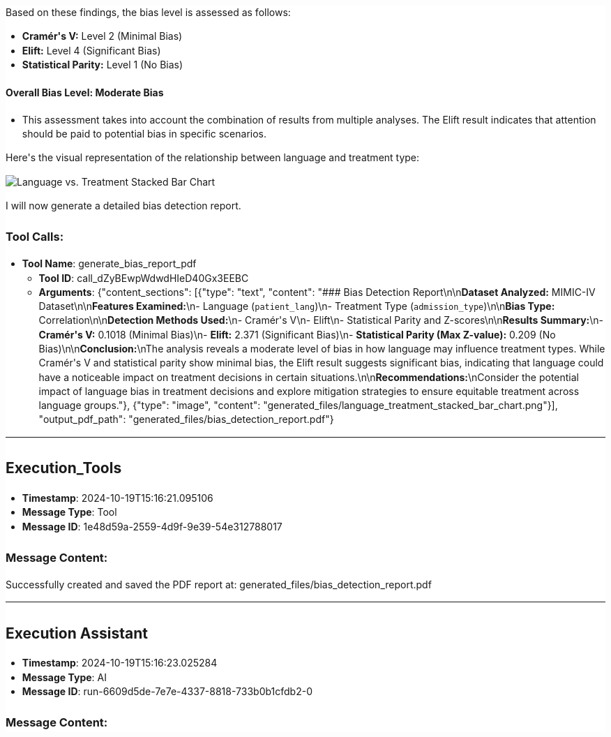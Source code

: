 Based on these findings, the bias level is assessed as follows:
- **Cramér's V:** Level 2 (Minimal Bias)
- **Elift:** Level 4 (Significant Bias)
- **Statistical Parity:** Level 1 (No Bias)

#### Overall Bias Level: Moderate Bias
- This assessment takes into account the combination of results from multiple analyses. The Elift result indicates that attention should be paid to potential bias in specific scenarios.

Here's the visual representation of the relationship between language and treatment type:

![Language vs. Treatment Stacked Bar Chart](generated_files/language_treatment_stacked_bar_chart.png)

I will now generate a detailed bias detection report.

### Tool Calls:
- **Tool Name**: generate_bias_report_pdf
  - **Tool ID**: call_dZyBEwpWdwdHIeD40Gx3EEBC
  - **Arguments**: {"content_sections": [{"type": "text", "content": "### Bias Detection Report\n\n**Dataset Analyzed:** MIMIC-IV Dataset\n\n**Features Examined:**\n- Language (`patient_lang`)\n- Treatment Type (`admission_type`)\n\n**Bias Type:** Correlation\n\n**Detection Methods Used:**\n- Cramér's V\n- Elift\n- Statistical Parity and Z-scores\n\n**Results Summary:**\n- **Cramér's V:** 0.1018 (Minimal Bias)\n- **Elift:** 2.371 (Significant Bias)\n- **Statistical Parity (Max Z-value):** 0.209 (No Bias)\n\n**Conclusion:**\nThe analysis reveals a moderate level of bias in how language may influence treatment types. While Cramér's V and statistical parity show minimal bias, the Elift result suggests significant bias, indicating that language could have a noticeable impact on treatment decisions in certain situations.\n\n**Recommendations:**\nConsider the potential impact of language bias in treatment decisions and explore mitigation strategies to ensure equitable treatment across language groups."}, {"type": "image", "content": "generated_files/language_treatment_stacked_bar_chart.png"}], "output_pdf_path": "generated_files/bias_detection_report.pdf"}

---

## Execution_Tools
- **Timestamp**: 2024-10-19T15:16:21.095106
- **Message Type**: Tool
- **Message ID**: 1e48d59a-2559-4d9f-9e39-54e312788017

### Message Content:

Successfully created and saved the PDF report at: generated_files/bias_detection_report.pdf


---

## Execution Assistant
- **Timestamp**: 2024-10-19T15:16:23.025284
- **Message Type**: AI
- **Message ID**: run-6609d5de-7e7e-4337-8818-733b0b1cfdb2-0

### Message Content:
